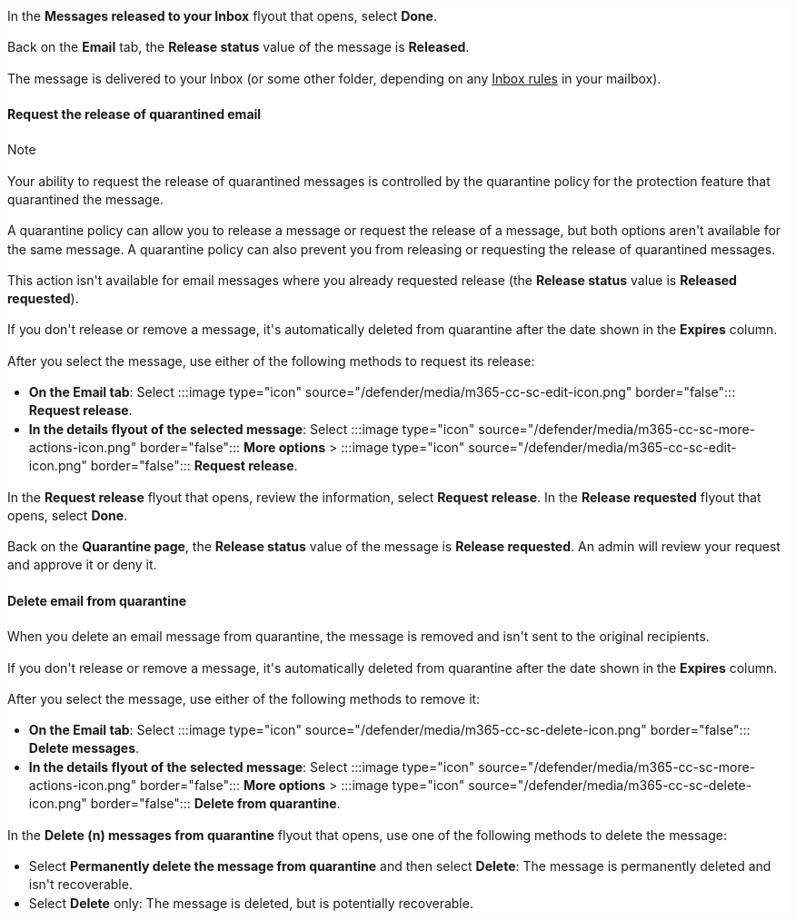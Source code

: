In the **Messages released to your Inbox** flyout that opens, select **Done**.

Back on the **Email** tab, the **Release status** value of the message is **Released**.

The message is delivered to your Inbox (or some other folder, depending on any [Inbox rules](https://support.microsoft.com/office/c24f5dea-9465-4df4-ad17-a50704d66c59) in your mailbox).

#### Request the release of quarantined email

> [!NOTE]
> Your ability to request the release of quarantined messages is controlled by the quarantine policy for the protection feature that quarantined the message.
>
> A quarantine policy can allow you to release a message or request the release of a message, but both options aren't available for the same message. A quarantine policy can also prevent you from releasing or requesting the release of quarantined messages.

This action isn't available for email messages where you already requested release (the **Release status** value is **Released requested**).

If you don't release or remove a message, it's automatically deleted from quarantine after the date shown in the **Expires** column.

After you select the message, use either of the following methods to request its release:

- **On the Email tab**: Select :::image type="icon" source="/defender/media/m365-cc-sc-edit-icon.png" border="false"::: **Request release**.
- **In the details flyout of the selected message**: Select :::image type="icon" source="/defender/media/m365-cc-sc-more-actions-icon.png" border="false"::: **More options** \> :::image type="icon" source="/defender/media/m365-cc-sc-edit-icon.png" border="false"::: **Request release**.

In the **Request release** flyout that opens, review the information, select **Request release**. In the **Release requested** flyout that opens, select **Done**.

Back on the **Quarantine page**, the **Release status** value of the message is **Release requested**. An admin will review your request and approve it or deny it.

#### Delete email from quarantine

When you delete an email message from quarantine, the message is removed and isn't sent to the original recipients.

If you don't release or remove a message, it's automatically deleted from quarantine after the date shown in the **Expires** column.

After you select the message, use either of the following methods to remove it:

- **On the Email tab**: Select :::image type="icon" source="/defender/media/m365-cc-sc-delete-icon.png" border="false"::: **Delete messages**.
- **In the details flyout of the selected message**: Select :::image type="icon" source="/defender/media/m365-cc-sc-more-actions-icon.png" border="false"::: **More options** \> :::image type="icon" source="/defender/media/m365-cc-sc-delete-icon.png" border="false"::: **Delete from quarantine**.

In the **Delete (n) messages from quarantine** flyout that opens, use one of the following methods to delete the message:

- Select **Permanently delete the message from quarantine** and then select **Delete**: The message is permanently deleted and isn't recoverable.
- Select **Delete** only: The message is deleted, but is potentially recoverable.

